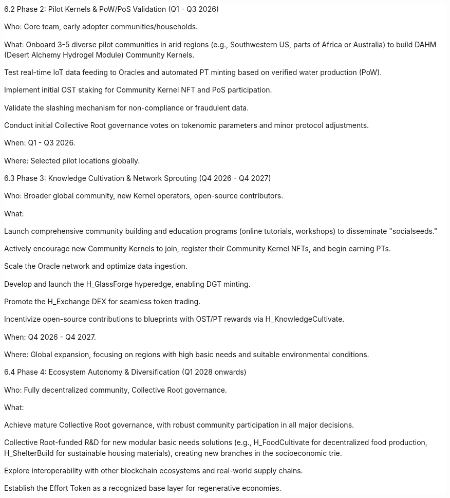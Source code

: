 6.2 Phase 2: Pilot Kernels & PoW/PoS Validation (Q1 - Q3 2026)

Who: Core team, early adopter communities/households.

What: Onboard 3-5 diverse pilot communities in arid regions (e.g., Southwestern US, parts of Africa or Australia) to build DAHM (Desert Alchemy Hydrogel Module) Community Kernels.

Test real-time IoT data feeding to Oracles and automated PT minting based on verified water production (PoW).

Implement initial OST staking for Community Kernel NFT and PoS participation.

Validate the slashing mechanism for non-compliance or fraudulent data.

Conduct initial Collective Root governance votes on tokenomic parameters and minor protocol adjustments.

When: Q1 - Q3 2026.

Where: Selected pilot locations globally.

6.3 Phase 3: Knowledge Cultivation & Network Sprouting (Q4 2026 - Q4 2027)

Who: Broader global community, new Kernel operators, open-source contributors.

What:

Launch comprehensive community building and education programs (online tutorials, workshops) to disseminate "socialseeds."

Actively encourage new Community Kernels to join, register their Community Kernel NFTs, and begin earning PTs.

Scale the Oracle network and optimize data ingestion.

Develop and launch the H_GlassForge hyperedge, enabling DGT minting.

Promote the H_Exchange DEX for seamless token trading.

Incentivize open-source contributions to blueprints with OST/PT rewards via H_KnowledgeCultivate.

When: Q4 2026 - Q4 2027.

Where: Global expansion, focusing on regions with high basic needs and suitable environmental conditions.

6.4 Phase 4: Ecosystem Autonomy & Diversification (Q1 2028 onwards)

Who: Fully decentralized community, Collective Root governance.

What:

Achieve mature Collective Root governance, with robust community participation in all major decisions.

Collective Root-funded R&D for new modular basic needs solutions (e.g., H_FoodCultivate for decentralized food production, H_ShelterBuild for sustainable housing materials), creating new branches in the socioeconomic trie.

Explore interoperability with other blockchain ecosystems and real-world supply chains.

Establish the Effort Token as a recognized base layer for regenerative economies.

